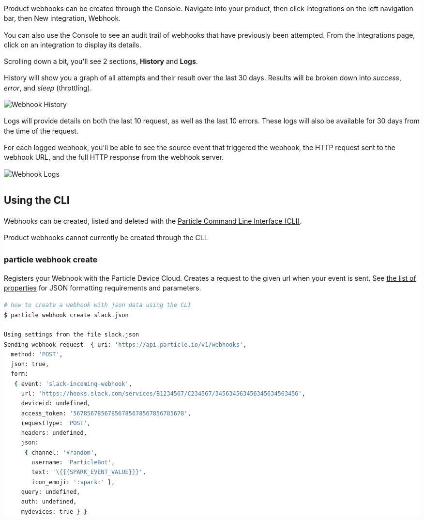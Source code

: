 Product webhooks can be created through the Console. Navigate into your product, then click Integrations on the left navigation bar, then New integration, Webhook.

You can also use the Console to see an audit trail of webhooks that have
previously been attempted. From the Integrations page, click on an
integration to display its details.

Scrolling down a bit, you'll see 2 sections, **History** and **Logs**.

History will show you a graph of all attempts and their result over the
last 30 days. Results will be broken down into _success_, _error_, and
_sleep_ (throttling).

![Webhook History](/assets/images/webhooks/webhook-history.png)

Logs will provide details on both the last 10 request, as well as the
last 10 errors. These logs will also be available for 30 days from the
time of the request.

For each logged webhook, you'll be able to see the source event that triggered the
webhook, the HTTP request sent to the webhook URL, and the full HTTP
response from the webhook server.

![Webhook Logs](/assets/images/webhooks/webhook-logs.png)

## Using the CLI

Webhooks can be created, listed and deleted with the [Particle Command Line Interface (CLI)](/tutorials/developer-tools/cli/).

Product webhooks cannot currently be created through the CLI.

### particle webhook create

Registers your Webhook with the Particle Device Cloud.  Creates a request to the given url when your event is sent.  See [the list of properties](#webhook-properties) for JSON formatting requirements and parameters.

```sh
# how to create a webhook with json data using the CLI
$ particle webhook create slack.json

Using settings from the file slack.json
Sending webhook request  { uri: 'https://api.particle.io/v1/webhooks',
  method: 'POST',
  json: true,
  form:
   { event: 'slack-incoming-webhook',
     url: 'https://hooks.slack.com/services/B1234567/C234567/345634563456345634563456',
     deviceid: undefined,
     access_token: '56785678567856785678567856785678',
     requestType: 'POST',
     headers: undefined,
     json:
      { channel: '#random',
        username: 'ParticleBot',
        text: '\{{{SPARK_EVENT_VALUE}}}',
        icon_emoji: ':spark:' },
     query: undefined,
     auth: undefined,
     mydevices: true } }
```
